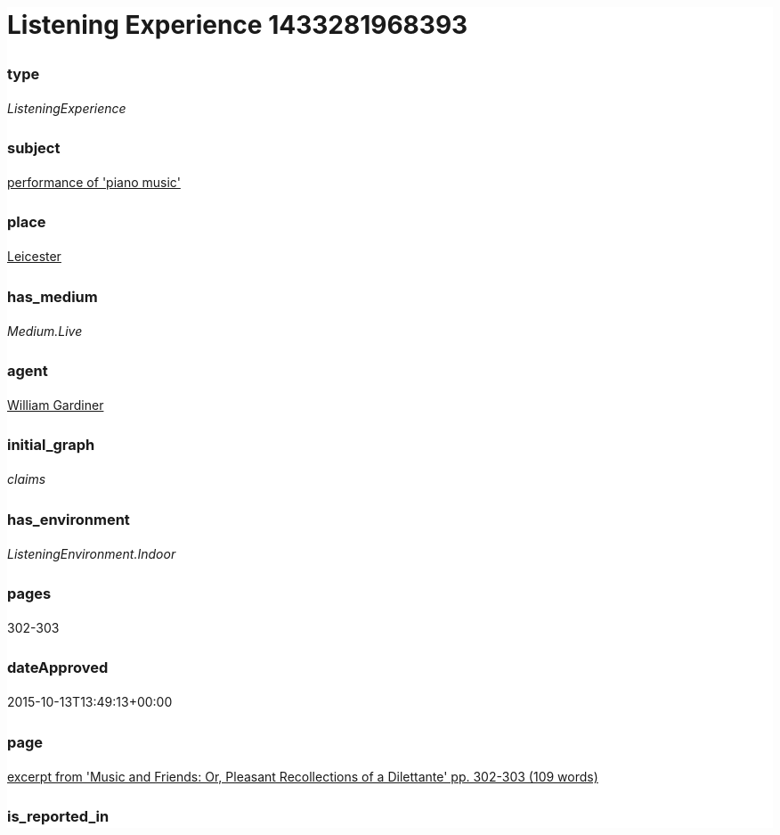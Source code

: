 # Listening Experience 1433281968393

### type


*ListeningExperience*

### subject


[performance of 'piano music'](#performance-of-'piano-music')

### place


[Leicester](#Leicester)

### has_medium


*Medium.Live*

### agent


[William  Gardiner](#William-Gardiner)

### initial_graph


*claims*

### has_environment


*ListeningEnvironment.Indoor*

### pages


302-303

### dateApproved


2015-10-13T13:49:13+00:00

### page


[excerpt from 'Music and Friends: Or, Pleasant Recollections of a Dilettante' pp. 302-303 (109 words)](#excerpt-from-'Music-and-Friends-Or-Pleasant-Recollections-of-a-Dilettante'-pp.-302-303-(109-words))

### is_reported_in
